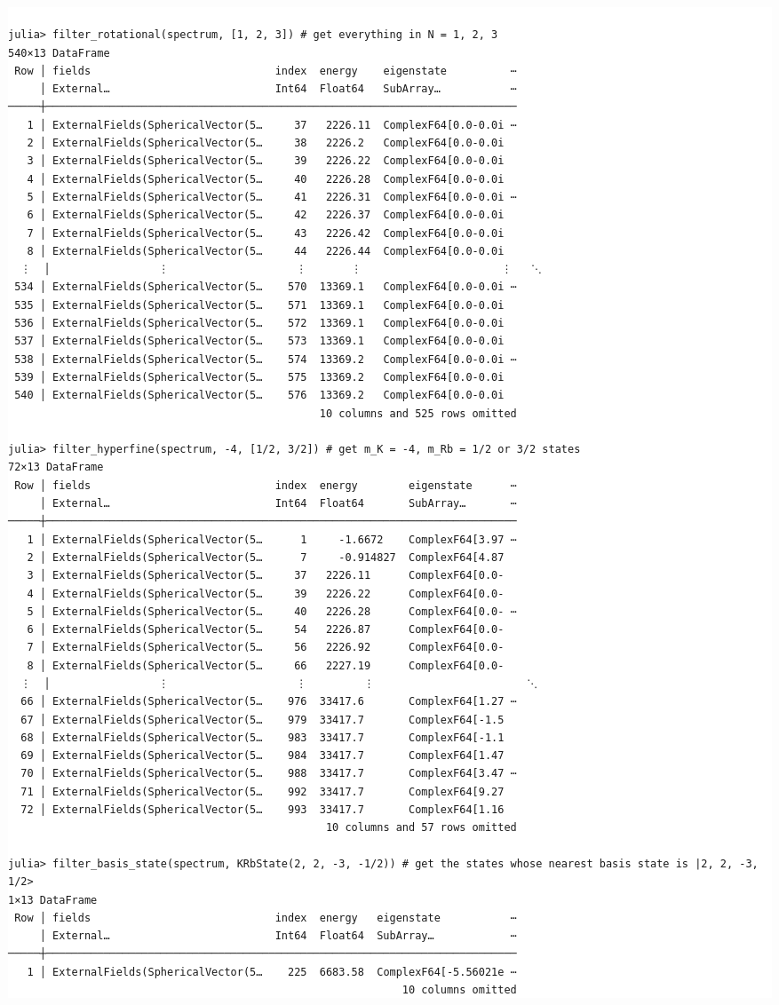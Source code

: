 ```jldoctest bialkali

julia> filter_rotational(spectrum, [1, 2, 3]) # get everything in N = 1, 2, 3
540×13 DataFrame
 Row │ fields                             index  energy    eigenstate          ⋯
     │ External…                          Int64  Float64   SubArray…           ⋯
─────┼──────────────────────────────────────────────────────────────────────────
   1 │ ExternalFields(SphericalVector(5…     37   2226.11  ComplexF64[0.0-0.0i ⋯
   2 │ ExternalFields(SphericalVector(5…     38   2226.2   ComplexF64[0.0-0.0i
   3 │ ExternalFields(SphericalVector(5…     39   2226.22  ComplexF64[0.0-0.0i
   4 │ ExternalFields(SphericalVector(5…     40   2226.28  ComplexF64[0.0-0.0i
   5 │ ExternalFields(SphericalVector(5…     41   2226.31  ComplexF64[0.0-0.0i ⋯
   6 │ ExternalFields(SphericalVector(5…     42   2226.37  ComplexF64[0.0-0.0i
   7 │ ExternalFields(SphericalVector(5…     43   2226.42  ComplexF64[0.0-0.0i
   8 │ ExternalFields(SphericalVector(5…     44   2226.44  ComplexF64[0.0-0.0i
  ⋮  │                 ⋮                    ⋮       ⋮                      ⋮   ⋱
 534 │ ExternalFields(SphericalVector(5…    570  13369.1   ComplexF64[0.0-0.0i ⋯
 535 │ ExternalFields(SphericalVector(5…    571  13369.1   ComplexF64[0.0-0.0i
 536 │ ExternalFields(SphericalVector(5…    572  13369.1   ComplexF64[0.0-0.0i
 537 │ ExternalFields(SphericalVector(5…    573  13369.1   ComplexF64[0.0-0.0i
 538 │ ExternalFields(SphericalVector(5…    574  13369.2   ComplexF64[0.0-0.0i ⋯
 539 │ ExternalFields(SphericalVector(5…    575  13369.2   ComplexF64[0.0-0.0i
 540 │ ExternalFields(SphericalVector(5…    576  13369.2   ComplexF64[0.0-0.0i
                                                 10 columns and 525 rows omitted

julia> filter_hyperfine(spectrum, -4, [1/2, 3/2]) # get m_K = -4, m_Rb = 1/2 or 3/2 states
72×13 DataFrame
 Row │ fields                             index  energy        eigenstate      ⋯
     │ External…                          Int64  Float64       SubArray…       ⋯
─────┼──────────────────────────────────────────────────────────────────────────
   1 │ ExternalFields(SphericalVector(5…      1     -1.6672    ComplexF64[3.97 ⋯
   2 │ ExternalFields(SphericalVector(5…      7     -0.914827  ComplexF64[4.87
   3 │ ExternalFields(SphericalVector(5…     37   2226.11      ComplexF64[0.0-
   4 │ ExternalFields(SphericalVector(5…     39   2226.22      ComplexF64[0.0-
   5 │ ExternalFields(SphericalVector(5…     40   2226.28      ComplexF64[0.0- ⋯
   6 │ ExternalFields(SphericalVector(5…     54   2226.87      ComplexF64[0.0-
   7 │ ExternalFields(SphericalVector(5…     56   2226.92      ComplexF64[0.0-
   8 │ ExternalFields(SphericalVector(5…     66   2227.19      ComplexF64[0.0-
  ⋮  │                 ⋮                    ⋮         ⋮                        ⋱
  66 │ ExternalFields(SphericalVector(5…    976  33417.6       ComplexF64[1.27 ⋯
  67 │ ExternalFields(SphericalVector(5…    979  33417.7       ComplexF64[-1.5
  68 │ ExternalFields(SphericalVector(5…    983  33417.7       ComplexF64[-1.1
  69 │ ExternalFields(SphericalVector(5…    984  33417.7       ComplexF64[1.47
  70 │ ExternalFields(SphericalVector(5…    988  33417.7       ComplexF64[3.47 ⋯
  71 │ ExternalFields(SphericalVector(5…    992  33417.7       ComplexF64[9.27
  72 │ ExternalFields(SphericalVector(5…    993  33417.7       ComplexF64[1.16
                                                  10 columns and 57 rows omitted

julia> filter_basis_state(spectrum, KRbState(2, 2, -3, -1/2)) # get the states whose nearest basis state is |2, 2, -3, 1/2>
1×13 DataFrame
 Row │ fields                             index  energy   eigenstate           ⋯
     │ External…                          Int64  Float64  SubArray…            ⋯
─────┼──────────────────────────────────────────────────────────────────────────
   1 │ ExternalFields(SphericalVector(5…    225  6683.58  ComplexF64[-5.56021e ⋯
                                                              10 columns omitted

```
